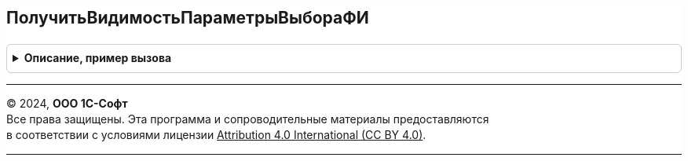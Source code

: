 ## ПолучитьВидимостьПараметрыВыбораФИ
<details style="margin: 1em 0; padding: 0.5em; border: 1px solid #ccc; border-radius: 6px;"><summary style="font-weight: bold; cursor: pointer;">Описание, пример вызова</summary></details>

---

© 2024, **ООО 1С-Софт**  
Все права защищены. Эта программа и сопроводительные материалы предоставляются  
в соответствии с условиями лицензии [Attribution 4.0 International (CC BY 4.0)](https://creativecommons.org/licenses/by/4.0/legalcode).

---
